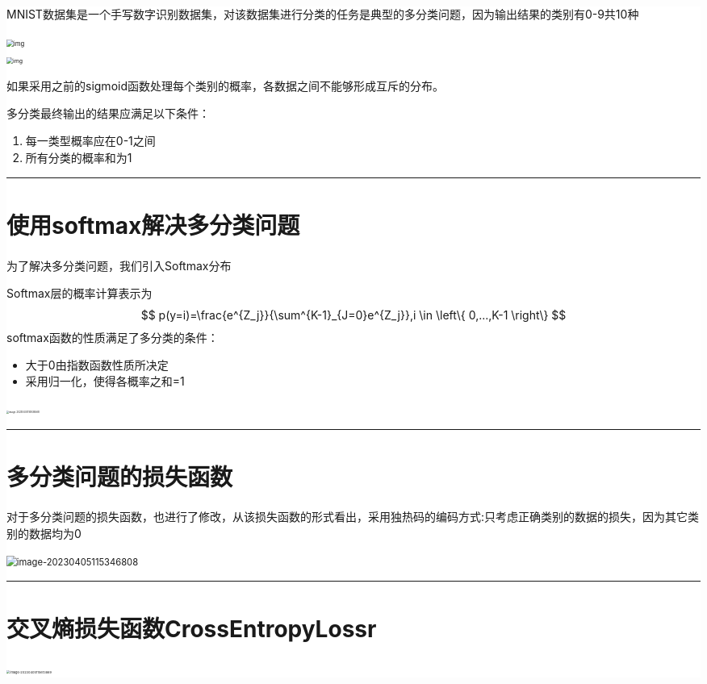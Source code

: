 MNIST数据集是一个手写数字识别数据集，对该数据集进行分类的任务是典型的多分类问题，因为输出结果的类别有0-9共10种

<div grid="~ cols-2 gap-4">
<div>

<img src="http://hellon.hellon.top/202303161627097.webp" alt="img" style="zoom:55%;margin:0 auto;" />


</div>
<div>

<img src="https://pic1.zhimg.com/80/v2-92ffcbd5e901d5d462b5cfbb9a4c4bf4_1440w.webp" alt="img" style="zoom:50%;margin:0 auto" />

</div>
</div>

如果采用之前的sigmoid函数处理每个类别的概率，各数据之间不能够形成互斥的分布。

多分类最终输出的结果应满足以下条件：
1. 每一类型概率应在0-1之间
2. 所有分类的概率和为1

---

# 使用softmax解决多分类问题

为了解决多分类问题，我们引入Softmax分布

Softmax层的概率计算表示为
$$
p(y=i)=\frac{e^{Z_j}}{\sum^{K-1}_{J=0}e^{Z_j}},i \in \left\{ 0,...,K-1 \right\}
$$
softmax函数的性质满足了多分类的条件：
* 大于0由指数函数性质所决定
* 采用归一化，使得各概率之和=1

<img src="http://hellon.hellon.top/202304051149690.png" alt="image-20230405114936568" style="zoom: 20%;margin:0 auto" />

---

# 多分类问题的损失函数

对于多分类问题的损失函数，也进行了修改，从该损失函数的形式看出，采用独热码的编码方式:只考虑正确类别的数据的损失，因为其它类别的数据均为0

<img src="http://hellon.hellon.top/202304051153943.png" alt="image-20230405115346808" style="zoom:80%;" />

---

# 交叉熵损失函数CrossEntropyLossr

<img src="http://hellon.hellon.top/202304051156004.png" alt="image-20230405115613869" style="zoom:28%;margin:0 auto" />

